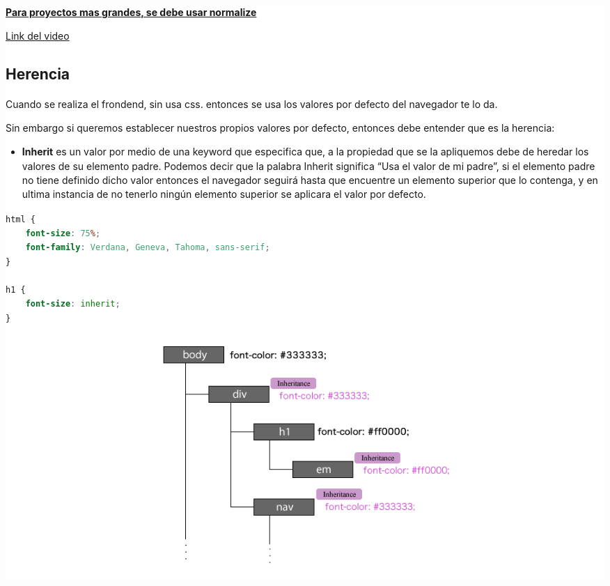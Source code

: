 **<u>Para proyectos mas grandes, se debe usar normalize</u>**

[Link del video](https://www.youtube.com/watch?v=TeQgd0NS_lQ)


## Herencia

Cuando se realiza el frondend, sin usa css. entonces se usa los valores por defecto del navegador te lo da.

Sin embargo si queremos establecer nuestros propios valores por defecto, entonces debe entender que es la herencia:

* **Inherit**  es un valor por medio de una keyword que especifica que, a la propiedad que se la apliquemos debe de heredar los valores de su elemento padre. Podemos decir que la palabra Inherit significa “Usa el valor de mi padre”, si el elemento padre no tiene definido dicho valor entonces el navegador seguirá hasta que encuentre un elemento superior que lo contenga, y en ultima instancia de no tenerlo ningún elemento superior se aplicara el valor por defecto.

```css
html {
    font-size: 75%;
    font-family: Verdana, Geneva, Tahoma, sans-serif;
}

h1 {
    font-size: inherit;
}
```

<center>
<img src="./src/herencia.png" alt="regla_css" width="450">
</center>

